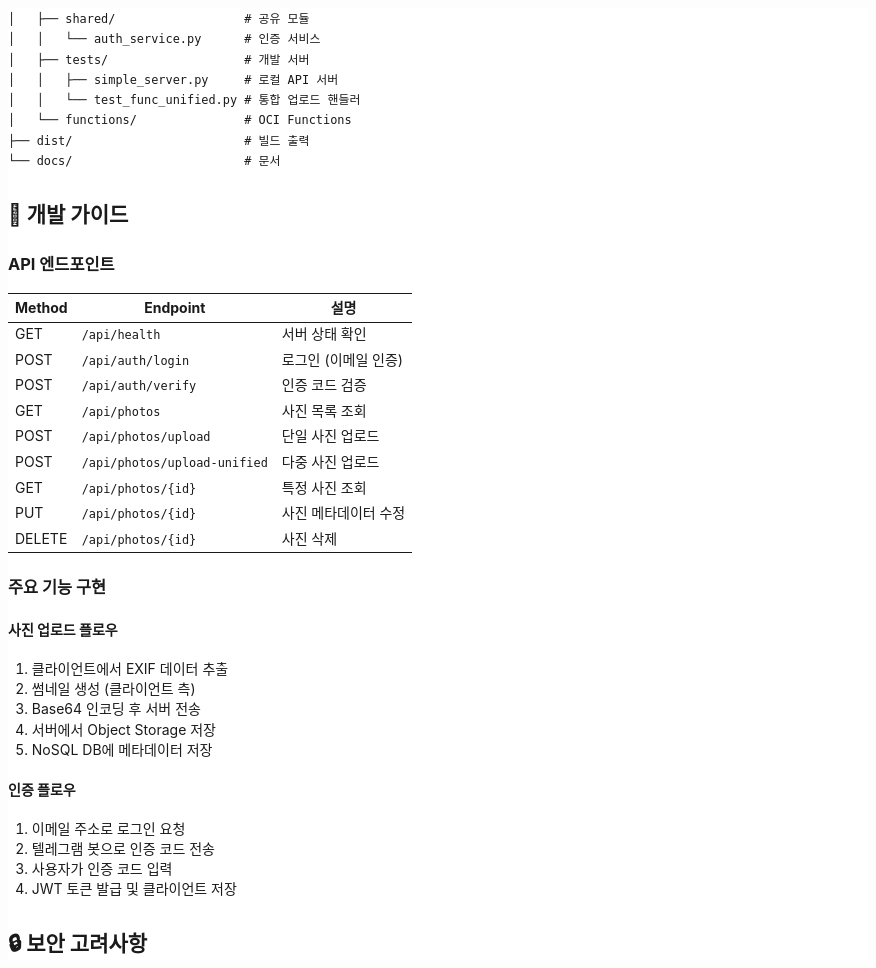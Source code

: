 ```
│   ├── shared/                  # 공유 모듈
│   │   └── auth_service.py      # 인증 서비스
│   ├── tests/                   # 개발 서버
│   │   ├── simple_server.py     # 로컬 API 서버
│   │   └── test_func_unified.py # 통합 업로드 핸들러
│   └── functions/               # OCI Functions
├── dist/                        # 빌드 출력
└── docs/                        # 문서
```

## 🔧 개발 가이드

### API 엔드포인트

| Method | Endpoint | 설명 |
|--------|----------|------|
| GET | `/api/health` | 서버 상태 확인 |
| POST | `/api/auth/login` | 로그인 (이메일 인증) |
| POST | `/api/auth/verify` | 인증 코드 검증 |
| GET | `/api/photos` | 사진 목록 조회 |
| POST | `/api/photos/upload` | 단일 사진 업로드 |
| POST | `/api/photos/upload-unified` | 다중 사진 업로드 |
| GET | `/api/photos/{id}` | 특정 사진 조회 |
| PUT | `/api/photos/{id}` | 사진 메타데이터 수정 |
| DELETE | `/api/photos/{id}` | 사진 삭제 |

### 주요 기능 구현

#### 사진 업로드 플로우
1. 클라이언트에서 EXIF 데이터 추출
2. 썸네일 생성 (클라이언트 측)
3. Base64 인코딩 후 서버 전송
4. 서버에서 Object Storage 저장
5. NoSQL DB에 메타데이터 저장

#### 인증 플로우
1. 이메일 주소로 로그인 요청
2. 텔레그램 봇으로 인증 코드 전송
3. 사용자가 인증 코드 입력
4. JWT 토큰 발급 및 클라이언트 저장

## 🔒 보안 고려사항
